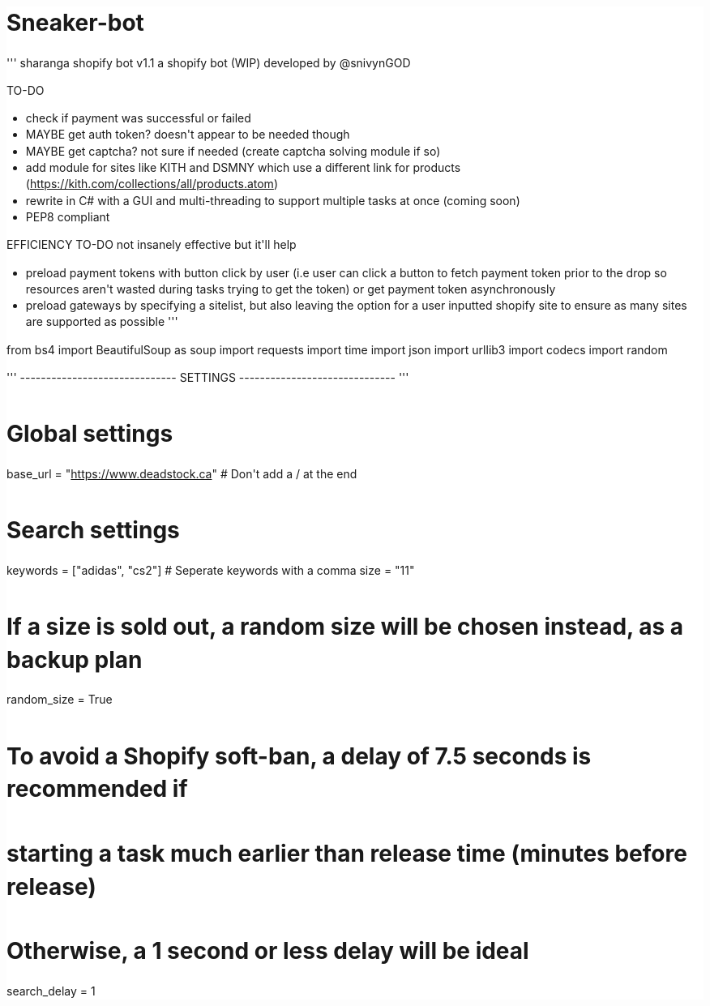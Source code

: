 # Sneaker-bot
'''
sharanga shopify bot v1.1
a shopify bot (WIP)
developed by @snivynGOD

TO-DO
- check if payment was successful or failed
- MAYBE get auth token? doesn't appear to be needed though
- MAYBE get captcha? not sure if needed (create captcha solving module if so)
- add module for sites like KITH and DSMNY which use a different link for
products (https://kith.com/collections/all/products.atom)
- rewrite in C# with a GUI and multi-threading to support multiple tasks at once (coming soon)
- PEP8 compliant

EFFICIENCY TO-DO
not insanely effective but it'll help

- preload payment tokens with button click by user (i.e user can click a button
to fetch payment token prior to the drop so resources aren't wasted during tasks
trying to get the token) or get payment token asynchronously
- preload gateways by specifying a sitelist, but also leaving the option for
a user inputted shopify site to ensure as many sites are supported as possible
'''

from bs4 import BeautifulSoup as soup
import requests
import time
import json
import urllib3
import codecs
import random


''' ------------------------------ SETTINGS ------------------------------ '''
# Global settings
base_url = "https://www.deadstock.ca"  # Don't add a / at the end

# Search settings
keywords = ["adidas", "cs2"]  # Seperate keywords with a comma
size = "11"

# If a size is sold out, a random size will be chosen instead, as a backup plan
random_size = True

# To avoid a Shopify soft-ban, a delay of 7.5 seconds is recommended if
# starting a task much earlier than release time (minutes before release)
# Otherwise, a 1 second or less delay will be ideal
search_delay = 1

